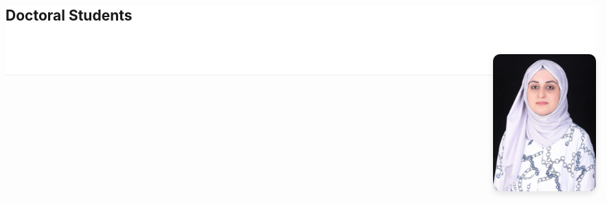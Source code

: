 ## Doctoral Students

<div style="margin: 40px 0; border-bottom: 1px solid #eee; padding-bottom: 30px;">
  <img src="/images/Farah.jpg" alt="Farah Al Hashimi" style="width: 150px; float: right; margin: 0 0 20px 20px; border-radius: 10px; box-shadow: 0 4px 8px rgba(0,0,0,0.1);">
  